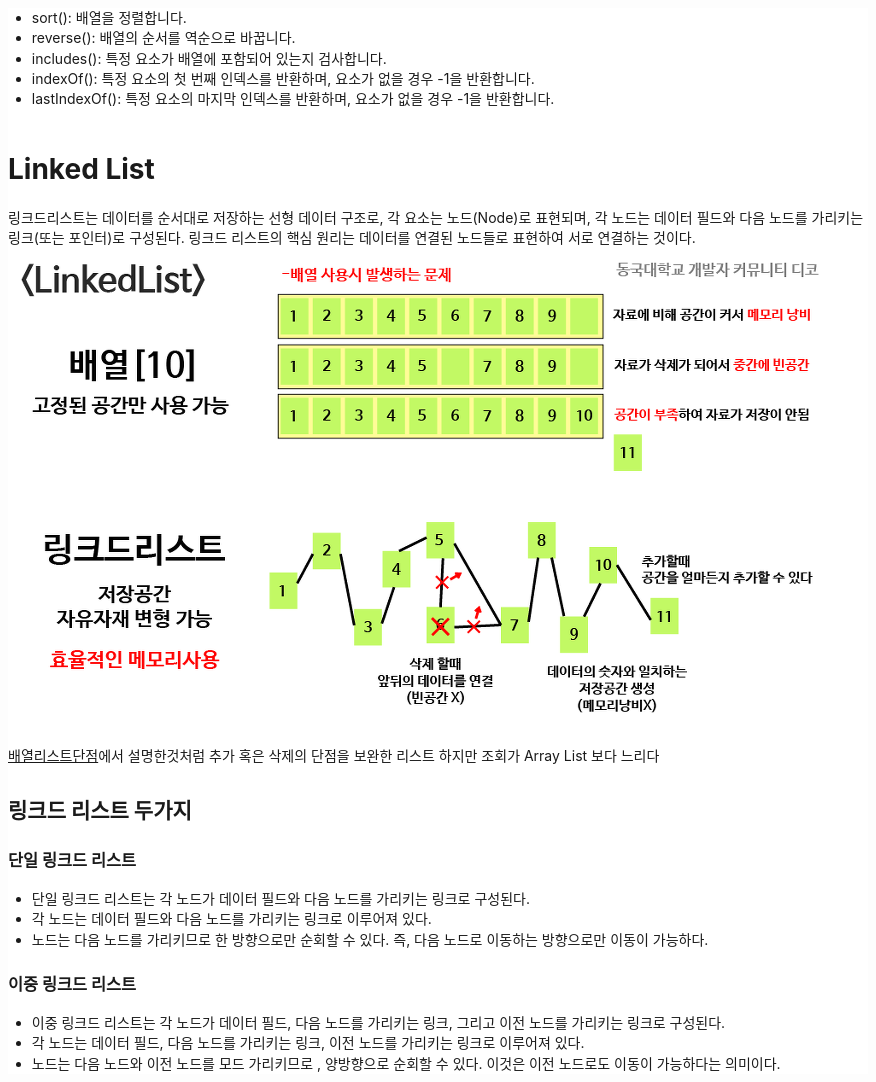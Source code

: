 - sort(): 배열을 정렬합니다.
- reverse(): 배열의 순서를 역순으로 바꿉니다.
- includes(): 특정 요소가 배열에 포함되어 있는지 검사합니다.
- indexOf(): 특정 요소의 첫 번째 인덱스를 반환하며, 요소가 없을 경우 -1을 반환합니다.
- lastIndexOf(): 특정 요소의 마지막 인덱스를 반환하며, 요소가 없을 경우 -1을 반환합니다.

# Linked List

링크드리스트는 데이터를 순서대로 저장하는 선형 데이터 구조로, 각 요소는 노드(Node)로 표현되며, 각 노드는
데이터 필드와 다음 노드를 가리키는 링크(또는 포인터)로 구성된다. 링크드 리스트의 핵심 원리는 데이터를 연결된 노드들로 표현하여 서로 연결하는 것이다.
![리스트](링크드리스트%20어레이리스트.png)

[배열리스트단점](#배열조회단점)에서 설명한것처럼 추가 혹은 삭제의 단점을 보완한 리스트
하지만 조회가 Array List 보다 느리다

## 링크드 리스트 두가지

### 단일 링크드 리스트

- 단일 링크드 리스트는 각 노드가 데이터 필드와 다음 노드를 가리키는 링크로 구성된다.
- 각 노드는 데이터 필드와 다음 노드를 가리키는 링크로 이루어져 있다.
- 노드는 다음 노드를 가리키므로 한 방향으로만 순회할 수 있다. 즉, 다음 노드로 이동하는 방향으로만 이동이 가능하다.

### 이중 링크드 리스트

- 이중 링크드 리스트는 각 노드가 데이터 필드, 다음 노드를 가리키는 링크, 그리고 이전 노드를 가리키는 링크로 구성된다.
- 각 노드는 데이터 필드, 다음 노드를 가리키는 링크, 이전 노드를 가리키는 링크로 이루어져 있다.
- 노드는 다음 노드와 이전 노드를 모드 가리키므로 , 양방향으로 순회할 수 있다. 이것은 이전 노드로도 이동이 가능하다는 의미이다.
